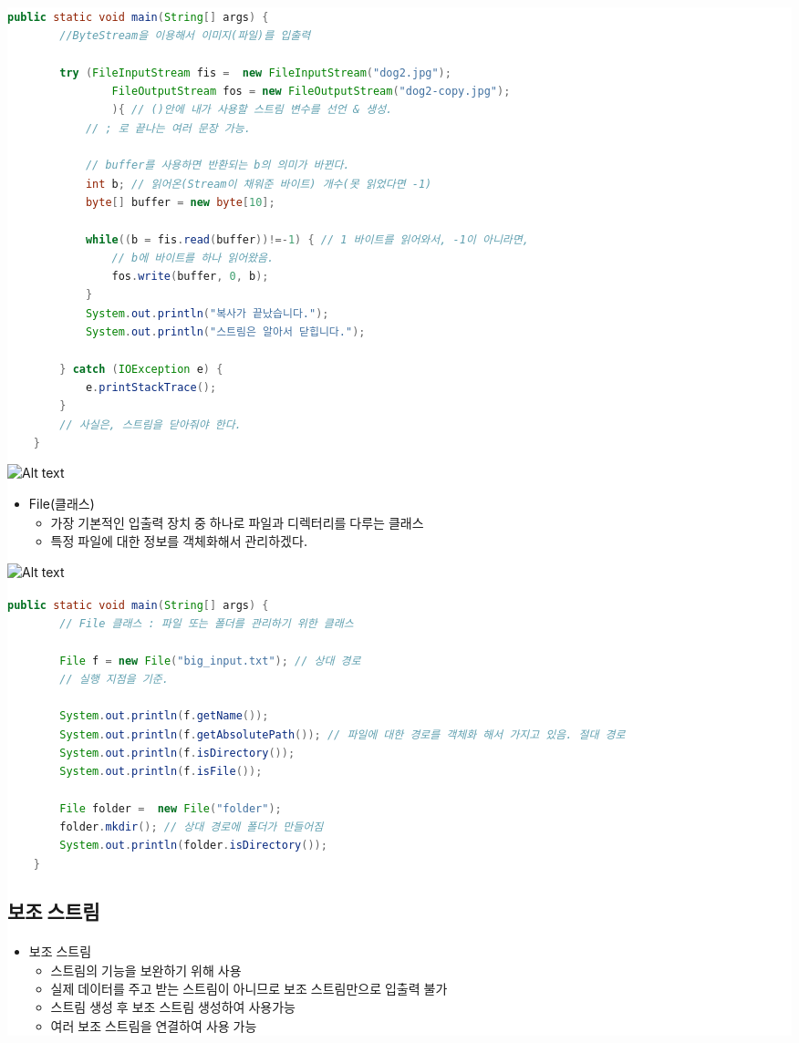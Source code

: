 ```java
public static void main(String[] args) {
		//ByteStream을 이용해서 이미지(파일)를 입출력
		
		try (FileInputStream fis =  new FileInputStream("dog2.jpg");
				FileOutputStream fos = new FileOutputStream("dog2-copy.jpg");
				){ // ()안에 내가 사용할 스트림 변수를 선언 & 생성.
			// ; 로 끝나는 여러 문장 가능.
			
			// buffer를 사용하면 반환되는 b의 의미가 바뀐다.
			int b; // 읽어온(Stream이 채워준 바이트) 개수(못 읽었다면 -1)
			byte[] buffer = new byte[10];
			
			while((b = fis.read(buffer))!=-1) { // 1 바이트를 읽어와서, -1이 아니라면, 
				// b에 바이트를 하나 읽어왔음.
				fos.write(buffer, 0, b);
			}
			System.out.println("복사가 끝났습니다.");
			System.out.println("스트림은 알아서 닫힙니다.");
			
		} catch (IOException e) {
			e.printStackTrace();
		}
		// 사실은, 스트림을 닫아줘야 한다.
	}
```
![Alt text](/img/image-3.png)
* File(클래스)
  * 가장 기본적인 입출력 장치 중 하나로 파일과 디렉터리를 다루는 클래스
  * 특정 파일에 대한 정보를 객체화해서 관리하겠다.

![Alt text](/img/image-4.png)
```java
public static void main(String[] args) {
		// File 클래스 : 파일 또는 폴더를 관리하기 위한 클래스
		
		File f = new File("big_input.txt"); // 상대 경로
		// 실행 지점을 기준.
		
		System.out.println(f.getName());
		System.out.println(f.getAbsolutePath()); // 파일에 대한 경로를 객체화 해서 가지고 있음. 절대 경로
		System.out.println(f.isDirectory());
		System.out.println(f.isFile());
		
		File folder =  new File("folder");
		folder.mkdir(); // 상대 경로에 폴더가 만들어짐
		System.out.println(folder.isDirectory());
	}
```
## 보조 스트림
* 보조 스트림
  * 스트림의 기능을 보완하기 위해 사용
  * 실제 데이터를 주고 받는 스트림이 아니므로 보조 스트림만으로 입출력 불가
  * 스트림 생성 후 보조 스트림 생성하여 사용가능
  * 여러 보조 스트림을 연결하여 사용 가능
